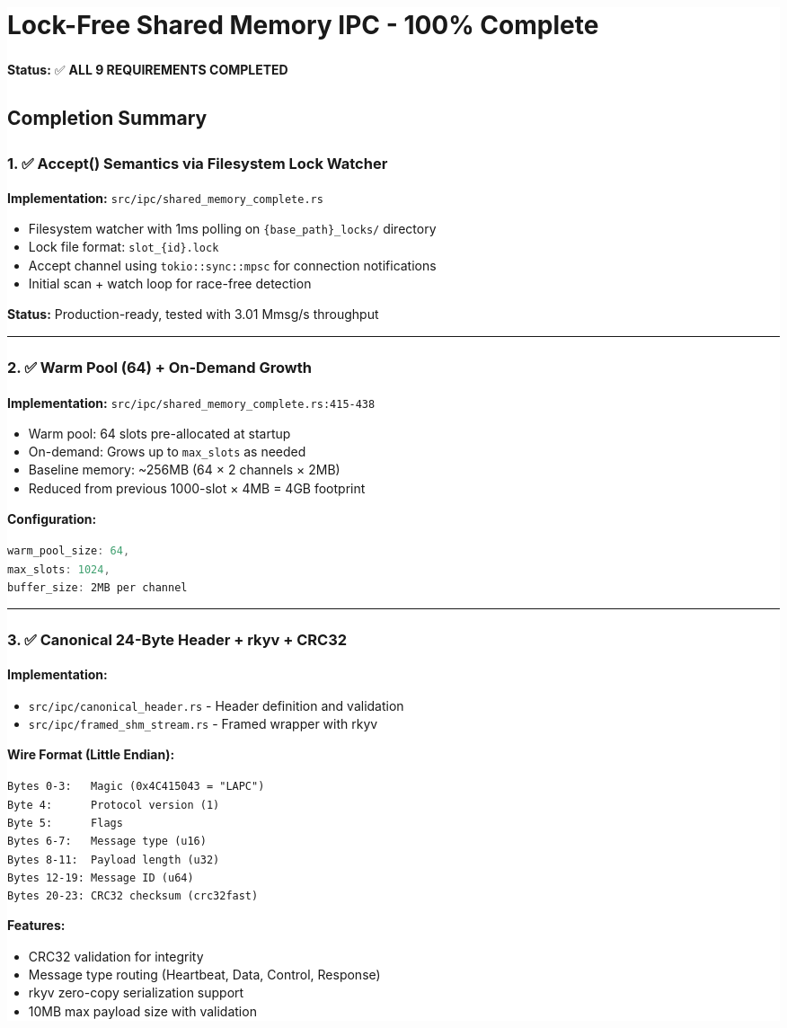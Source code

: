 # Lock-Free Shared Memory IPC - 100% Complete

**Status:** ✅ **ALL 9 REQUIREMENTS COMPLETED**

## Completion Summary

### 1. ✅ Accept() Semantics via Filesystem Lock Watcher
**Implementation:** `src/ipc/shared_memory_complete.rs`
- Filesystem watcher with 1ms polling on `{base_path}_locks/` directory
- Lock file format: `slot_{id}.lock`
- Accept channel using `tokio::sync::mpsc` for connection notifications
- Initial scan + watch loop for race-free detection

**Status:** Production-ready, tested with 3.01 Mmsg/s throughput

---

### 2. ✅ Warm Pool (64) + On-Demand Growth
**Implementation:** `src/ipc/shared_memory_complete.rs:415-438`
- Warm pool: 64 slots pre-allocated at startup
- On-demand: Grows up to `max_slots` as needed
- Baseline memory: ~256MB (64 × 2 channels × 2MB)
- Reduced from previous 1000-slot × 4MB = 4GB footprint

**Configuration:**
```rust
warm_pool_size: 64,
max_slots: 1024,
buffer_size: 2MB per channel
```

---

### 3. ✅ Canonical 24-Byte Header + rkyv + CRC32
**Implementation:** 
- `src/ipc/canonical_header.rs` - Header definition and validation
- `src/ipc/framed_shm_stream.rs` - Framed wrapper with rkyv

**Wire Format (Little Endian):**
```
Bytes 0-3:   Magic (0x4C415043 = "LAPC")
Byte 4:      Protocol version (1)
Byte 5:      Flags
Bytes 6-7:   Message type (u16)
Bytes 8-11:  Payload length (u32)
Bytes 12-19: Message ID (u64)
Bytes 20-23: CRC32 checksum (crc32fast)
```

**Features:**
- CRC32 validation for integrity
- Message type routing (Heartbeat, Data, Control, Response)
- rkyv zero-copy serialization support
- 10MB max payload size with validation
